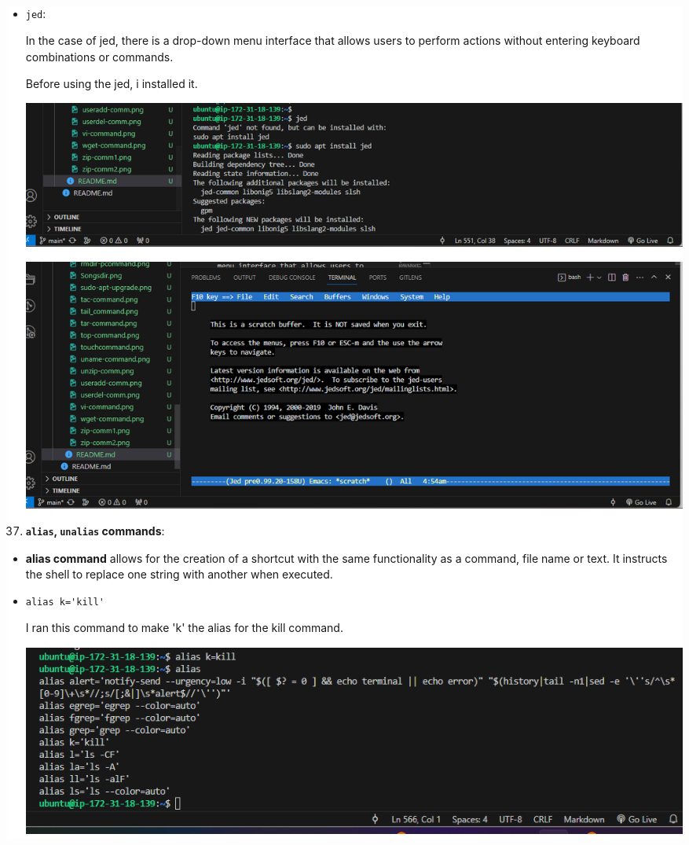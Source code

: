 
- `jed`:

    In the case of jed, there is a drop-down menu interface that allows users to perform actions without entering keyboard combinations or commands.

    Before using the jed, i installed it.

    ![Alt text](images/jed1.png)

    ![Alt text](images/jed2.png)


37. **`alias`, `unalias` commands**:

* **alias command** allows for the creation of a shortcut with the same functionality as a command, file name or text. It instructs the shell to replace one string with another when executed.

-  `alias k='kill'`

    I ran this command to make 'k' the alias for the kill command.

    ![Alt text](images/alias_k.png)
